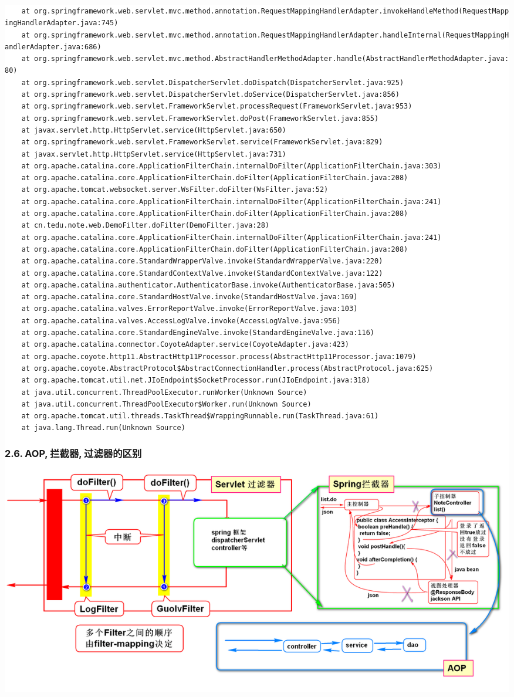 		at org.springframework.web.servlet.mvc.method.annotation.RequestMappingHandlerAdapter.invokeHandleMethod(RequestMappingHandlerAdapter.java:745)
		at org.springframework.web.servlet.mvc.method.annotation.RequestMappingHandlerAdapter.handleInternal(RequestMappingHandlerAdapter.java:686)
		at org.springframework.web.servlet.mvc.method.AbstractHandlerMethodAdapter.handle(AbstractHandlerMethodAdapter.java:80)
		at org.springframework.web.servlet.DispatcherServlet.doDispatch(DispatcherServlet.java:925)
		at org.springframework.web.servlet.DispatcherServlet.doService(DispatcherServlet.java:856)
		at org.springframework.web.servlet.FrameworkServlet.processRequest(FrameworkServlet.java:953)
		at org.springframework.web.servlet.FrameworkServlet.doPost(FrameworkServlet.java:855)
		at javax.servlet.http.HttpServlet.service(HttpServlet.java:650)
		at org.springframework.web.servlet.FrameworkServlet.service(FrameworkServlet.java:829)
		at javax.servlet.http.HttpServlet.service(HttpServlet.java:731)
		at org.apache.catalina.core.ApplicationFilterChain.internalDoFilter(ApplicationFilterChain.java:303)
		at org.apache.catalina.core.ApplicationFilterChain.doFilter(ApplicationFilterChain.java:208)
		at org.apache.tomcat.websocket.server.WsFilter.doFilter(WsFilter.java:52)
		at org.apache.catalina.core.ApplicationFilterChain.internalDoFilter(ApplicationFilterChain.java:241)
		at org.apache.catalina.core.ApplicationFilterChain.doFilter(ApplicationFilterChain.java:208)
		at cn.tedu.note.web.DemoFilter.doFilter(DemoFilter.java:28)
		at org.apache.catalina.core.ApplicationFilterChain.internalDoFilter(ApplicationFilterChain.java:241)
		at org.apache.catalina.core.ApplicationFilterChain.doFilter(ApplicationFilterChain.java:208)
		at org.apache.catalina.core.StandardWrapperValve.invoke(StandardWrapperValve.java:220)
		at org.apache.catalina.core.StandardContextValve.invoke(StandardContextValve.java:122)
		at org.apache.catalina.authenticator.AuthenticatorBase.invoke(AuthenticatorBase.java:505)
		at org.apache.catalina.core.StandardHostValve.invoke(StandardHostValve.java:169)
		at org.apache.catalina.valves.ErrorReportValve.invoke(ErrorReportValve.java:103)
		at org.apache.catalina.valves.AccessLogValve.invoke(AccessLogValve.java:956)
		at org.apache.catalina.core.StandardEngineValve.invoke(StandardEngineValve.java:116)
		at org.apache.catalina.connector.CoyoteAdapter.service(CoyoteAdapter.java:423)
		at org.apache.coyote.http11.AbstractHttp11Processor.process(AbstractHttp11Processor.java:1079)
		at org.apache.coyote.AbstractProtocol$AbstractConnectionHandler.process(AbstractProtocol.java:625)
		at org.apache.tomcat.util.net.JIoEndpoint$SocketProcessor.run(JIoEndpoint.java:318)
		at java.util.concurrent.ThreadPoolExecutor.runWorker(Unknown Source)
		at java.util.concurrent.ThreadPoolExecutor$Worker.run(Unknown Source)
		at org.apache.tomcat.util.threads.TaskThread$WrappingRunnable.run(TaskThread.java:61)
		at java.lang.Thread.run(Unknown Source)

### 2.6. AOP, 拦截器, 过滤器的区别

![](day09_10.png)
